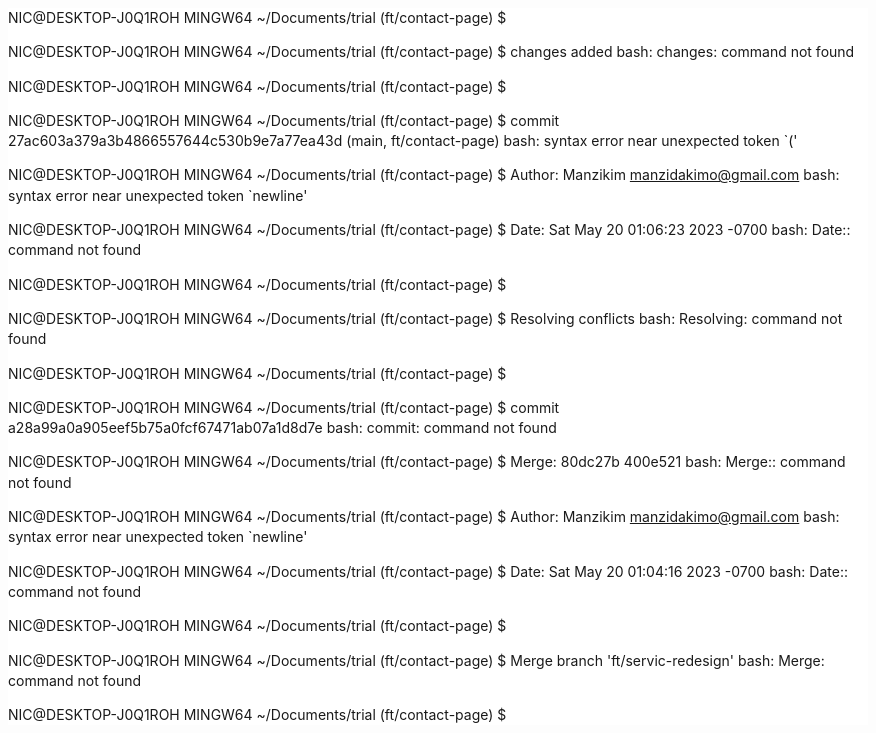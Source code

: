 NIC@DESKTOP-J0Q1ROH MINGW64 ~/Documents/trial (ft/contact-page)
$

NIC@DESKTOP-J0Q1ROH MINGW64 ~/Documents/trial (ft/contact-page)
$     changes added
bash: changes: command not found

NIC@DESKTOP-J0Q1ROH MINGW64 ~/Documents/trial (ft/contact-page)
$

NIC@DESKTOP-J0Q1ROH MINGW64 ~/Documents/trial (ft/contact-page)
$ commit 27ac603a379a3b4866557644c530b9e7a77ea43d (main, ft/contact-page)
bash: syntax error near unexpected token `('

NIC@DESKTOP-J0Q1ROH MINGW64 ~/Documents/trial (ft/contact-page)
$ Author: Manzikim <manzidakimo@gmail.com>
bash: syntax error near unexpected token `newline'

NIC@DESKTOP-J0Q1ROH MINGW64 ~/Documents/trial (ft/contact-page)
$ Date:   Sat May 20 01:06:23 2023 -0700
bash: Date:: command not found

NIC@DESKTOP-J0Q1ROH MINGW64 ~/Documents/trial (ft/contact-page)
$

NIC@DESKTOP-J0Q1ROH MINGW64 ~/Documents/trial (ft/contact-page)
$     Resolving conflicts
bash: Resolving: command not found

NIC@DESKTOP-J0Q1ROH MINGW64 ~/Documents/trial (ft/contact-page)
$

NIC@DESKTOP-J0Q1ROH MINGW64 ~/Documents/trial (ft/contact-page)
$ commit a28a99a0a905eef5b75a0fcf67471ab07a1d8d7e
bash: commit: command not found

NIC@DESKTOP-J0Q1ROH MINGW64 ~/Documents/trial (ft/contact-page)
$ Merge: 80dc27b 400e521
bash: Merge:: command not found

NIC@DESKTOP-J0Q1ROH MINGW64 ~/Documents/trial (ft/contact-page)
$ Author: Manzikim <manzidakimo@gmail.com>
bash: syntax error near unexpected token `newline'

NIC@DESKTOP-J0Q1ROH MINGW64 ~/Documents/trial (ft/contact-page)
$ Date:   Sat May 20 01:04:16 2023 -0700
bash: Date:: command not found

NIC@DESKTOP-J0Q1ROH MINGW64 ~/Documents/trial (ft/contact-page)
$

NIC@DESKTOP-J0Q1ROH MINGW64 ~/Documents/trial (ft/contact-page)
$     Merge branch 'ft/servic-redesign'
bash: Merge: command not found

NIC@DESKTOP-J0Q1ROH MINGW64 ~/Documents/trial (ft/contact-page)
$
